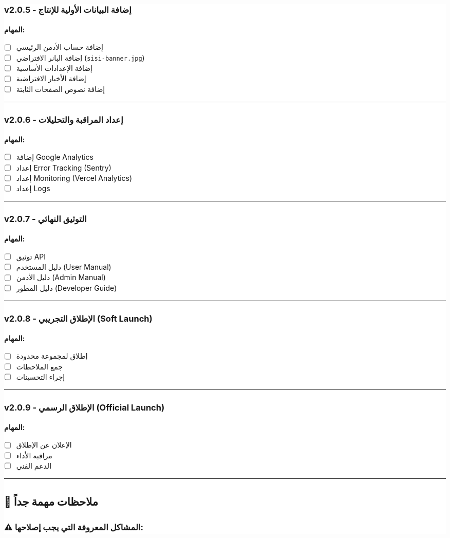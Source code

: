 
### v2.0.5 - إضافة البيانات الأولية للإنتاج

**المهام:**
- [ ] إضافة حساب الأدمن الرئيسي
- [ ] إضافة البانر الافتراضي (`sisi-banner.jpg`)
- [ ] إضافة الإعدادات الأساسية
- [ ] إضافة الأخبار الافتراضية
- [ ] إضافة نصوص الصفحات الثابتة

---

### v2.0.6 - إعداد المراقبة والتحليلات

**المهام:**
- [ ] إضافة Google Analytics
- [ ] إعداد Error Tracking (Sentry)
- [ ] إعداد Monitoring (Vercel Analytics)
- [ ] إعداد Logs

---

### v2.0.7 - التوثيق النهائي

**المهام:**
- [ ] توثيق API
- [ ] دليل المستخدم (User Manual)
- [ ] دليل الأدمن (Admin Manual)
- [ ] دليل المطور (Developer Guide)

---

### v2.0.8 - الإطلاق التجريبي (Soft Launch)

**المهام:**
- [ ] إطلاق لمجموعة محدودة
- [ ] جمع الملاحظات
- [ ] إجراء التحسينات

---

### v2.0.9 - الإطلاق الرسمي (Official Launch)

**المهام:**
- [ ] الإعلان عن الإطلاق
- [ ] مراقبة الأداء
- [ ] الدعم الفني

---

## 📌 ملاحظات مهمة جداً

### ⚠️ المشاكل المعروفة التي يجب إصلاحها:
